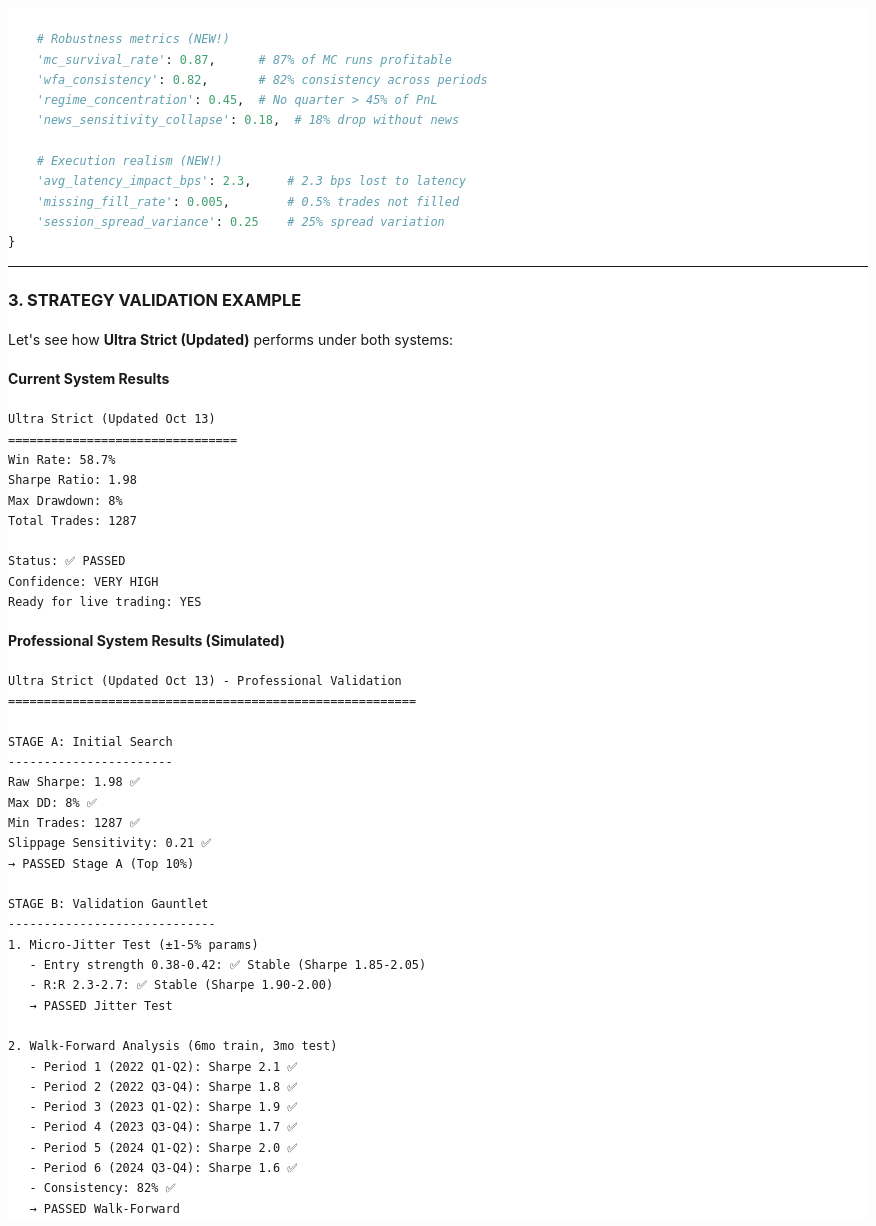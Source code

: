 ```python
    
    # Robustness metrics (NEW!)
    'mc_survival_rate': 0.87,      # 87% of MC runs profitable
    'wfa_consistency': 0.82,       # 82% consistency across periods
    'regime_concentration': 0.45,  # No quarter > 45% of PnL
    'news_sensitivity_collapse': 0.18,  # 18% drop without news
    
    # Execution realism (NEW!)
    'avg_latency_impact_bps': 2.3,     # 2.3 bps lost to latency
    'missing_fill_rate': 0.005,        # 0.5% trades not filled
    'session_spread_variance': 0.25    # 25% spread variation
}
```

---

### **3. STRATEGY VALIDATION EXAMPLE**

Let's see how **Ultra Strict (Updated)** performs under both systems:

#### Current System Results
```
Ultra Strict (Updated Oct 13)
================================
Win Rate: 58.7%
Sharpe Ratio: 1.98
Max Drawdown: 8%
Total Trades: 1287

Status: ✅ PASSED
Confidence: VERY HIGH
Ready for live trading: YES
```

#### Professional System Results (Simulated)
```
Ultra Strict (Updated Oct 13) - Professional Validation
=========================================================

STAGE A: Initial Search
-----------------------
Raw Sharpe: 1.98 ✅
Max DD: 8% ✅
Min Trades: 1287 ✅
Slippage Sensitivity: 0.21 ✅
→ PASSED Stage A (Top 10%)

STAGE B: Validation Gauntlet
-----------------------------
1. Micro-Jitter Test (±1-5% params)
   - Entry strength 0.38-0.42: ✅ Stable (Sharpe 1.85-2.05)
   - R:R 2.3-2.7: ✅ Stable (Sharpe 1.90-2.00)
   → PASSED Jitter Test

2. Walk-Forward Analysis (6mo train, 3mo test)
   - Period 1 (2022 Q1-Q2): Sharpe 2.1 ✅
   - Period 2 (2022 Q3-Q4): Sharpe 1.8 ✅
   - Period 3 (2023 Q1-Q2): Sharpe 1.9 ✅
   - Period 4 (2023 Q3-Q4): Sharpe 1.7 ✅
   - Period 5 (2024 Q1-Q2): Sharpe 2.0 ✅
   - Period 6 (2024 Q3-Q4): Sharpe 1.6 ✅
   - Consistency: 82% ✅
   → PASSED Walk-Forward

```